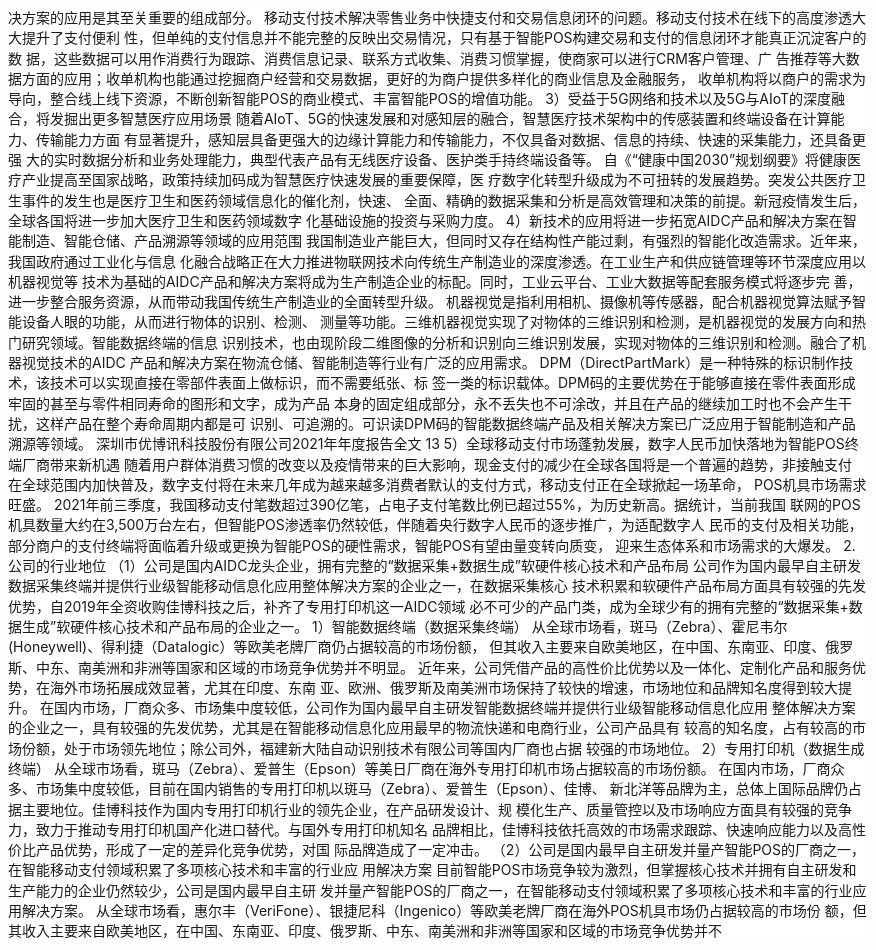 决方案的应用是其至关重要的组成部分。
移动支付技术解决零售业务中快捷支付和交易信息闭环的问题。移动支付技术在线下的高度渗透大大提升了支付便利
性，但单纯的支付信息并不能完整的反映出交易情况，只有基于智能POS构建交易和支付的信息闭环才能真正沉淀客户的数
据，这些数据可以用作消费行为跟踪、消费信息记录、联系方式收集、消费习惯掌握，使商家可以进行CRM客户管理、广
告推荐等大数据方面的应用；收单机构也能通过挖掘商户经营和交易数据，更好的为商户提供多样化的商业信息及金融服务，
收单机构将以商户的需求为导向，整合线上线下资源，不断创新智能POS的商业模式、丰富智能POS的增值功能。
3）受益于5G网络和技术以及5G与AIoT的深度融合，将发掘出更多智慧医疗应用场景
随着AIoT、5G的快速发展和对感知层的融合，智慧医疗技术架构中的传感装置和终端设备在计算能力、传输能力方面
有显著提升，感知层具备更强大的边缘计算能力和传输能力，不仅具备对数据、信息的持续、快速的采集能力，还具备更强
大的实时数据分析和业务处理能力，典型代表产品有无线医疗设备、医护类手持终端设备等。
自《“健康中国2030”规划纲要》将健康医疗产业提高至国家战略，政策持续加码成为智慧医疗快速发展的重要保障，医
疗数字化转型升级成为不可扭转的发展趋势。突发公共医疗卫生事件的发生也是医疗卫生和医药领域信息化的催化剂，快速、
全面、精确的数据采集和分析是高效管理和决策的前提。新冠疫情发生后，全球各国将进一步加大医疗卫生和医药领域数字
化基础设施的投资与采购力度。
4）新技术的应用将进一步拓宽AIDC产品和解决方案在智能制造、智能仓储、产品溯源等领域的应用范围
我国制造业产能巨大，但同时又存在结构性产能过剩，有强烈的智能化改造需求。近年来，我国政府通过工业化与信息
化融合战略正在大力推进物联网技术向传统生产制造业的深度渗透。在工业生产和供应链管理等环节深度应用以机器视觉等
技术为基础的AIDC产品和解决方案将成为生产制造企业的标配。同时，工业云平台、工业大数据等配套服务模式将逐步完
善，进一步整合服务资源，从而带动我国传统生产制造业的全面转型升级。
机器视觉是指利用相机、摄像机等传感器，配合机器视觉算法赋予智能设备人眼的功能，从而进行物体的识别、检测、
测量等功能。三维机器视觉实现了对物体的三维识别和检测，是机器视觉的发展方向和热门研究领域。智能数据终端的信息
识别技术，也由现阶段二维图像的分析和识别向三维识别发展，实现对物体的三维识别和检测。融合了机器视觉技术的AIDC
产品和解决方案在物流仓储、智能制造等行业有广泛的应用需求。
DPM（DirectPartMark）是一种特殊的标识制作技术，该技术可以实现直接在零部件表面上做标识，而不需要纸张、标
签一类的标识载体。DPM码的主要优势在于能够直接在零件表面形成牢固的甚至与零件相同寿命的图形和文字，成为产品
本身的固定组成部分，永不丢失也不可涂改，并且在产品的继续加工时也不会产生干扰，这样产品在整个寿命周期内都是可
识别、可追溯的。可识读DPM码的智能数据终端产品及相关解决方案已广泛应用于智能制造和产品溯源等领域。
深圳市优博讯科技股份有限公司2021年年度报告全文
13
5）全球移动支付市场蓬勃发展，数字人民币加快落地为智能POS终端厂商带来新机遇
随着用户群体消费习惯的改变以及疫情带来的巨大影响，现金支付的减少在全球各国将是一个普遍的趋势，非接触支付
在全球范围内加快普及，数字支付将在未来几年成为越来越多消费者默认的支付方式，移动支付正在全球掀起一场革命，
POS机具市场需求旺盛。
2021年前三季度，我国移动支付笔数超过390亿笔，占电子支付笔数比例已超过55%，为历史新高。据统计，当前我国
联网的POS机具数量大约在3,500万台左右，但智能POS渗透率仍然较低，伴随着央行数字人民币的逐步推广，为适配数字人
民币的支付及相关功能，部分商户的支付终端将面临着升级或更换为智能POS的硬性需求，智能POS有望由量变转向质变，
迎来生态体系和市场需求的大爆发。
2.公司的行业地位
（1）公司是国内AIDC龙头企业，拥有完整的“数据采集+数据生成”软硬件核心技术和产品布局
公司作为国内最早自主研发数据采集终端并提供行业级智能移动信息化应用整体解决方案的企业之一，在数据采集核心
技术积累和软硬件产品布局方面具有较强的先发优势，自2019年全资收购佳博科技之后，补齐了专用打印机这一AIDC领域
必不可少的产品门类，成为全球少有的拥有完整的“数据采集+数据生成”软硬件核心技术和产品布局的企业之一。
1）智能数据终端（数据采集终端）
从全球市场看，斑马（Zebra）、霍尼韦尔(Honeywell)、得利捷（Datalogic）等欧美老牌厂商仍占据较高的市场份额，
但其收入主要来自欧美地区，在中国、东南亚、印度、俄罗斯、中东、南美洲和非洲等国家和区域的市场竞争优势并不明显。
近年来，公司凭借产品的高性价比优势以及一体化、定制化产品和服务优势，在海外市场拓展成效显著，尤其在印度、东南
亚、欧洲、俄罗斯及南美洲市场保持了较快的增速，市场地位和品牌知名度得到较大提升。
在国内市场，厂商众多、市场集中度较低，公司作为国内最早自主研发智能数据终端并提供行业级智能移动信息化应用
整体解决方案的企业之一，具有较强的先发优势，尤其是在智能移动信息化应用最早的物流快递和电商行业，公司产品具有
较高的知名度，占有较高的市场份额，处于市场领先地位；除公司外，福建新大陆自动识别技术有限公司等国内厂商也占据
较强的市场地位。
2）专用打印机（数据生成终端）
从全球市场看，斑马（Zebra）、爱普生（Epson）等美日厂商在海外专用打印机市场占据较高的市场份额。
在国内市场，厂商众多、市场集中度较低，目前在国内销售的专用打印机以斑马（Zebra）、爱普生（Epson）、佳博、
新北洋等品牌为主，总体上国际品牌仍占据主要地位。佳博科技作为国内专用打印机行业的领先企业，在产品研发设计、规
模化生产、质量管控以及市场响应方面具有较强的竞争力，致力于推动专用打印机国产化进口替代。与国外专用打印机知名
品牌相比，佳博科技依托高效的市场需求跟踪、快速响应能力以及高性价比产品优势，形成了一定的差异化竞争优势，对国
际品牌造成了一定冲击。
（2）公司是国内最早自主研发并量产智能POS的厂商之一，在智能移动支付领域积累了多项核心技术和丰富的行业应
用解决方案
目前智能POS市场竞争较为激烈，但掌握核心技术并拥有自主研发和生产能力的企业仍然较少，公司是国内最早自主研
发并量产智能POS的厂商之一，在智能移动支付领域积累了多项核心技术和丰富的行业应用解决方案。
从全球市场看，惠尔丰（VeriFone）、银捷尼科（Ingenico）等欧美老牌厂商在海外POS机具市场仍占据较高的市场份
额，但其收入主要来自欧美地区，在中国、东南亚、印度、俄罗斯、中东、南美洲和非洲等国家和区域的市场竞争优势并不